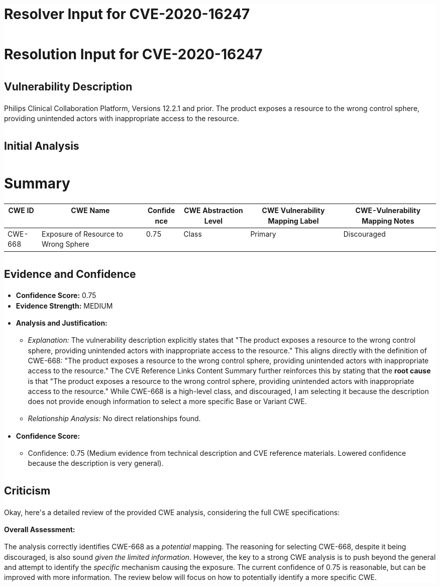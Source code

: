 # Resolver Input for CVE-2020-16247

# Resolution Input for CVE-2020-16247

## Vulnerability Description
Philips Clinical Collaboration Platform, Versions 12.2.1 and prior. The product exposes a resource to the wrong control sphere, providing unintended actors with inappropriate access to the resource.

## Initial Analysis
# Summary
| CWE ID | CWE Name | Confidence | CWE Abstraction Level | CWE Vulnerability Mapping Label | CWE-Vulnerability Mapping Notes |
|---|---|---|---|---|---|
| CWE-668 | Exposure of Resource to Wrong Sphere | 0.75 | Class | Primary | Discouraged |

## Evidence and Confidence

*   **Confidence Score:** 0.75
*   **Evidence Strength:** MEDIUM

- **Analysis and Justification:**  
  - *Explanation:* The vulnerability description explicitly states that "The product exposes a resource to the wrong control sphere, providing unintended actors with inappropriate access to the resource." This aligns directly with the definition of CWE-668: "The product exposes a resource to the wrong control sphere, providing unintended actors with inappropriate access to the resource." The CVE Reference Links Content Summary further reinforces this by stating that the **root cause** is that "The product exposes a resource to the wrong control sphere, providing unintended actors with inappropriate access to the resource." While CWE-668 is a high-level class, and discouraged, I am selecting it because the description does not provide enough information to select a more specific Base or Variant CWE.
  
  - *Relationship Analysis:* No direct relationships found.

- **Confidence Score:**  
  - Confidence: 0.75 (Medium evidence from technical description and CVE reference materials. Lowered confidence because the description is very general).

## Criticism
Okay, here's a detailed review of the provided CWE analysis, considering the full CWE specifications:

**Overall Assessment:**

The analysis correctly identifies CWE-668 as a *potential* mapping. The reasoning for selecting CWE-668, despite it being discouraged, is also sound *given the limited information*.  However, the key to a strong CWE analysis is to push beyond the general and attempt to identify the *specific* mechanism causing the exposure.  The current confidence of 0.75 is reasonable, but can be improved with more information.  The review below will focus on how to potentially identify a more specific CWE.

